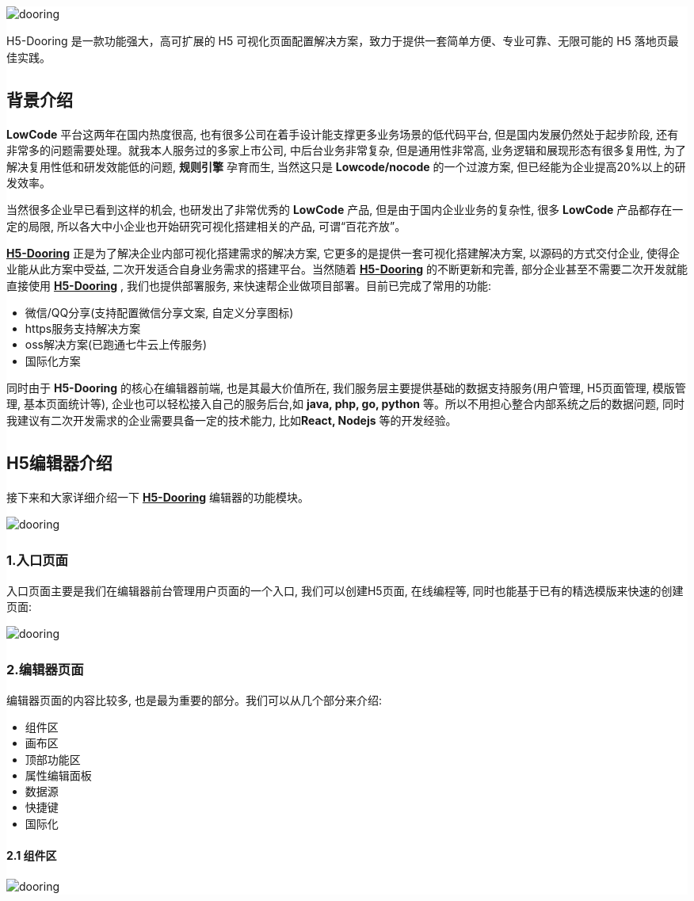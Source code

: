 <img src="http://cdn.dooring.cn/dr/ccc.png" alt="dooring" width="100%">

H5-Dooring 是一款功能强大，高可扩展的 H5 可视化页面配置解决方案，致力于提供一套简单方便、专业可靠、无限可能的 H5 落地页最佳实践。

## 背景介绍

**LowCode** 平台这两年在国内热度很高, 也有很多公司在着手设计能支撑更多业务场景的低代码平台, 但是国内发展仍然处于起步阶段, 还有非常多的问题需要处理。就我本人服务过的多家上市公司, 中后台业务非常复杂, 但是通用性非常高, 业务逻辑和展现形态有很多复用性, 为了解决复用性低和研发效能低的问题, **规则引擎** 孕育而生, 当然这只是 **Lowcode/nocode** 的一个过渡方案, 但已经能为企业提高20%以上的研发效率。

当然很多企业早已看到这样的机会, 也研发出了非常优秀的 **LowCode** 产品, 但是由于国内企业业务的复杂性, 很多 **LowCode** 产品都存在一定的局限, 所以各大中小企业也开始研究可视化搭建相关的产品, 可谓“百花齐放”。

[**H5-Dooring**](http://h5.dooring.cn/h5_plus) 正是为了解决企业内部可视化搭建需求的解决方案, 它更多的是提供一套可视化搭建解决方案, 以源码的方式交付企业, 使得企业能从此方案中受益, 二次开发适合自身业务需求的搭建平台。当然随着 [**H5-Dooring**](http://h5.dooring.cn/h5_plus)  的不断更新和完善, 部分企业甚至不需要二次开发就能直接使用 [**H5-Dooring**](http://h5.dooring.cn/h5_plus) , 我们也提供部署服务, 来快速帮企业做项目部署。目前已完成了常用的功能:

- 微信/QQ分享(支持配置微信分享文案, 自定义分享图标)
- https服务支持解决方案
- oss解决方案(已跑通七牛云上传服务)
- 国际化方案

同时由于 **H5-Dooring** 的核心在编辑器前端, 也是其最大价值所在, 我们服务层主要提供基础的数据支持服务(用户管理, H5页面管理, 模版管理, 基本页面统计等), 企业也可以轻松接入自己的服务后台,如 **java, php, go, python** 等。所以不用担心整合内部系统之后的数据问题, 同时我建议有二次开发需求的企业需要具备一定的技术能力, 比如**React, Nodejs** 等的开发经验。

## H5编辑器介绍
接下来和大家详细介绍一下 [**H5-Dooring**](http://h5.dooring.cn/h5_plus) 编辑器的功能模块。

<img src="http://cdn.dooring.cn/dr/chrome-capture%20%284%29.gif" alt="dooring" width="100%">

### 1.入口页面

入口页面主要是我们在编辑器前台管理用户页面的一个入口, 我们可以创建H5页面, 在线编程等, 同时也能基于已有的精选模版来快速的创建页面:

<img src="http://cdn.dooring.cn/dr/1.png" alt="dooring" width="100%">

### 2.编辑器页面

编辑器页面的内容比较多, 也是最为重要的部分。我们可以从几个部分来介绍:

- 组件区
- 画布区
- 顶部功能区
- 属性编辑面板
- 数据源
- 快捷键
- 国际化

#### 2.1 组件区

<img src="http://cdn.dooring.cn/dr/3.png" alt="dooring" width="100%">
